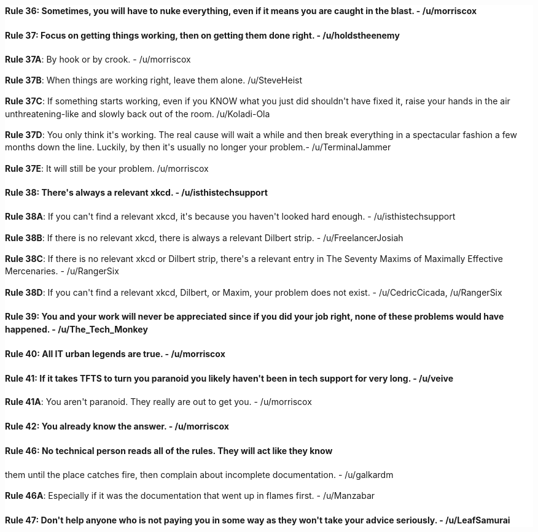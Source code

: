 #### Rule 36: Sometimes, you will have to nuke everything, even if it means you are caught in the blast. - /u/morriscox

#### Rule 37: Focus on getting things working, then on getting them done right. - /u/holdstheenemy

**Rule 37A**: By hook or by crook. - /u/morriscox

**Rule 37B**: When things are working right, leave them alone. /u/SteveHeist

**Rule 37C**: If something starts working, even if you KNOW what you just did shouldn't have fixed it, raise your hands in the air unthreatening-like and slowly back out of the room. /u/Koladi-Ola

**Rule 37D**: You only think it's working. The real cause will wait a while and then break everything in a spectacular fashion a few months down the line. Luckily, by then it's usually no longer your problem.- /u/TerminalJammer

**Rule 37E**: It will still be your problem. /u/morriscox

#### Rule 38: There's always a relevant xkcd. - /u/isthistechsupport

**Rule 38A**: If you can't find a relevant xkcd, it's because you haven't looked hard enough. - /u/isthistechsupport

**Rule 38B**: If there is no relevant xkcd, there is always a relevant Dilbert strip. - /u/FreelancerJosiah

**Rule 38C**: If there is no relevant xkcd or Dilbert strip, there's a relevant entry in The Seventy Maxims of Maximally Effective Mercenaries. - /u/RangerSix

**Rule 38D**: If you can't find a relevant xkcd, Dilbert, or Maxim, your problem does not exist. - /u/CedricCicada, /u/RangerSix

#### Rule 39: You and your work will never be appreciated since if you did your job right, none of these problems would have happened. - /u/The_Tech_Monkey

#### Rule 40: All IT urban legends are true. - /u/morriscox

#### Rule 41: If it takes TFTS to turn you paranoid you likely haven't been in tech support for very long. - /u/veive

**Rule 41A**: You aren't paranoid. They really are out to get you. - /u/morriscox

#### Rule 42: You already know the answer. - /u/morriscox

#### Rule 46: No technical person reads all of the rules. They will act like they know 
them until the place catches fire, then complain about incomplete documentation. - /u/galkardm

**Rule 46A**: Especially if it was the documentation that went up in flames first. - /u/Manzabar

#### Rule 47: Don't help anyone who is not paying you in some way as they won't take your advice seriously. - /u/LeafSamurai
